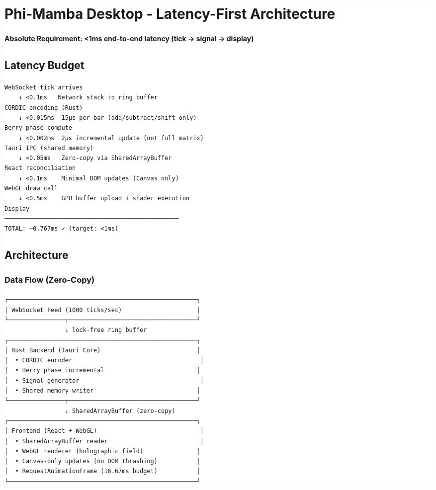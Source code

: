 # Phi-Mamba Desktop - Latency-First Architecture

**Absolute Requirement: <1ms end-to-end latency (tick → signal → display)**

## Latency Budget

```
WebSocket tick arrives
    ↓ <0.1ms   Network stack to ring buffer
CORDIC encoding (Rust)
    ↓ <0.015ms  15μs per bar (add/subtract/shift only)
Berry phase compute
    ↓ <0.002ms  2μs incremental update (not full matrix)
Tauri IPC (shared memory)
    ↓ <0.05ms   Zero-copy via SharedArrayBuffer
React reconciliation
    ↓ <0.1ms    Minimal DOM updates (Canvas only)
WebGL draw call
    ↓ <0.5ms    GPU buffer upload + shader execution
Display
─────────────────────────────────────────────────
TOTAL: ~0.767ms ✓ (target: <1ms)
```

## Architecture

### Data Flow (Zero-Copy)

```
┌─────────────────────────────────────────────────────┐
│ WebSocket Feed (1000 ticks/sec)                     │
└────────────────┬────────────────────────────────────┘
                 ↓ lock-free ring buffer
┌─────────────────────────────────────────────────────┐
│ Rust Backend (Tauri Core)                           │
│  • CORDIC encoder                                    │
│  • Berry phase incremental                          │
│  • Signal generator                                  │
│  • Shared memory writer                             │
└────────────────┬────────────────────────────────────┘
                 ↓ SharedArrayBuffer (zero-copy)
┌─────────────────────────────────────────────────────┐
│ Frontend (React + WebGL)                             │
│  • SharedArrayBuffer reader                          │
│  • WebGL renderer (holographic field)               │
│  • Canvas-only updates (no DOM thrashing)           │
│  • RequestAnimationFrame (16.67ms budget)           │
└─────────────────────────────────────────────────────┘
```
